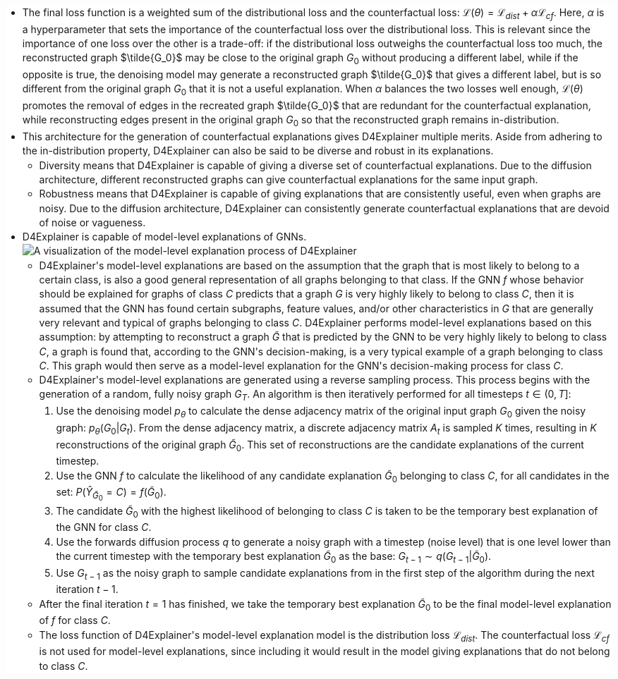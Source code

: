   - The final loss function is a weighted sum of the distributional loss and the counterfactual loss: $\mathcal{L}(\theta) = \mathcal{L}_{dist} + \alpha \mathcal{L}_{cf}$. Here, $\alpha$ is a hyperparameter that sets the importance of the counterfactual loss over the distributional loss. This is relevant since the importance of one loss over the other is a trade-off: if the distributional loss outweighs the counterfactual loss too much, the reconstructed graph $\tilde{G_0}$ may be close to the original graph $G_0$ without producing a different label, while if the opposite is true, the denoising model may generate a reconstructed graph $\tilde{G_0}$ that gives a different label, but is so different from the original graph $G_0$ that it is not a useful explanation. When $\alpha$ balances the two losses well enough, $\mathcal{L}(\theta)$ promotes the removal of edges in the recreated graph $\tilde{G_0}$ that are redundant for the counterfactual explanation, while reconstructing edges present in the original graph $G_0$ so that the reconstructed graph remains in-distribution.
  - This architecture for the generation of counterfactual explanations gives D4Explainer multiple merits. Aside from adhering to the in-distribution property, D4Explainer can also be said to be diverse and robust in its explanations. 
    - Diversity means that D4Explainer is capable of giving a diverse set of counterfactual explanations. Due to the diffusion architecture, different reconstructed graphs can give counterfactual explanations for the same input graph. 
    - Robustness means that D4Explainer is capable of giving explanations that are consistently useful, even when graphs are noisy. Due to the diffusion architecture, D4Explainer can consistently generate counterfactual explanations that are devoid of noise or vagueness.
- D4Explainer is capable of model-level explanations of GNNs.
![A visualization of the model-level explanation process of D4Explainer](./images/d4explainer_model_level_explanations.png "D4Explainer Model-level Explanation")
  - D4Explainer's model-level explanations are based on the assumption that the graph that is most likely to belong to a certain class, is also a good general representation of all graphs belonging to that class. If the GNN $f$ whose behavior should be explained for graphs of class $C$ predicts that a graph $G$ is very highly likely to belong to class $C$, then it is assumed that the GNN has found certain subgraphs, feature values, and/or other characteristics in $G$ that are generally very relevant and typical of graphs belonging to class $C$. D4Explainer performs model-level explanations based on this assumption: by attempting to reconstruct a graph $\tilde{G}$ that is predicted by the GNN to be very highly likely to belong to class $C$, a graph is found that, according to the GNN's decision-making, is a very typical example of a graph belonging to class $C$. This graph would then serve as a model-level explanation for the GNN's decision-making process for class $C$.
  - D4Explainer's model-level explanations are generated using a reverse sampling process. This process begins with the generation of a random, fully noisy graph $G_T$. An algorithm is then iteratively performed for all timesteps $t \in (0, T]$:
    1. Use the denoising model $p_\theta$ to calculate the dense adjacency matrix of the original input graph $G_0$ given the noisy graph: $p_\theta(G_0|G_t)$. From the dense adjacency matrix, a discrete adjacency matrix $A_t$ is sampled $K$ times, resulting in $K$ reconstructions of the original graph $\tilde{G}_0$. This set of reconstructions are the candidate explanations of the current timestep.
    2. Use the GNN $f$ to calculate the likelihood of any candidate explanation $\tilde{G}_0$ belonging to class $C$, for all candidates in the set: $P(\hat{Y}_{\tilde{G}_0} = C) = f(\tilde{G}_0)$.
    3. The candidate $\tilde{G}_0$ with the highest likelihood of belonging to class $C$ is taken to be the temporary best explanation of the GNN for class $C$.
    4. Use the forwards diffusion process $q$ to generate a noisy graph with a timestep (noise level) that is one level lower than the current timestep with the temporary best explanation $\tilde{G}_0$ as the base: $G_{t-1} \sim q(G_{t-1}|\tilde{G}_0)$.
    5. Use $G_{t-1}$ as the noisy graph to sample candidate explanations from in the first step of the algorithm during the next iteration $t-1$.
  - After the final iteration $t = 1$ has finished, we take the temporary best explanation $\tilde{G}_0$ to be the final model-level explanation of $f$ for class $C$.
  - The loss function of D4Explainer's model-level explanation model is the distribution loss $\mathcal{L}_{dist}$. The counterfactual loss $\mathcal{L}_{cf}$ is not used for model-level explanations, since including it would result in the model giving explanations that do not belong to class $C$.
